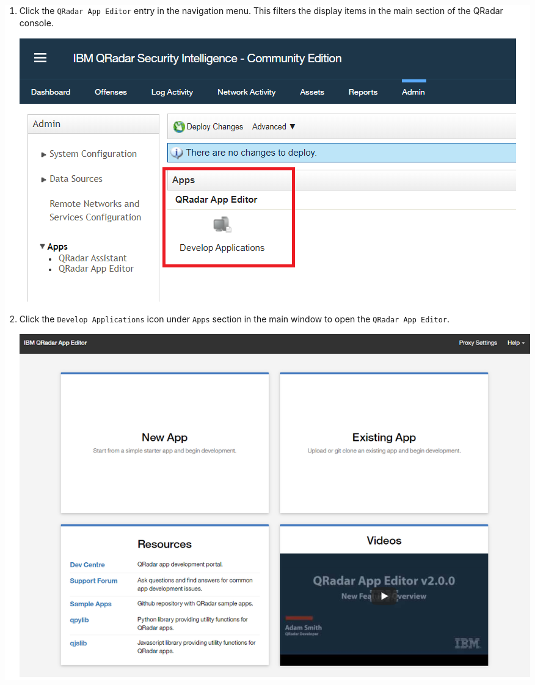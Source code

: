 1. Click the `QRadar App Editor` entry in the navigation menu. This filters the display items in the main section of the QRadar console.

    ![](docs/images/admin-tab-03.png)

1. Click the `Develop Applications` icon under `Apps` section in the main window to open the `QRadar App Editor`.

    ![](docs/images/app-editor-01.png)
